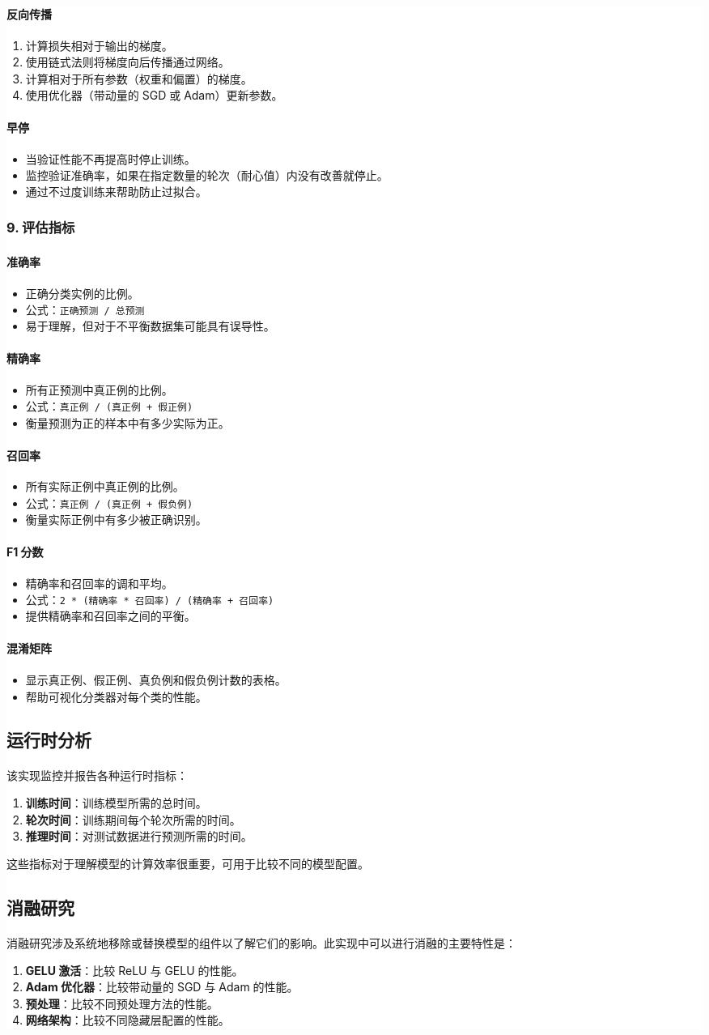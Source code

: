 #### 反向传播

1. 计算损失相对于输出的梯度。
2. 使用链式法则将梯度向后传播通过网络。
3. 计算相对于所有参数（权重和偏置）的梯度。
4. 使用优化器（带动量的 SGD 或 Adam）更新参数。

#### 早停

- 当验证性能不再提高时停止训练。
- 监控验证准确率，如果在指定数量的轮次（耐心值）内没有改善就停止。
- 通过不过度训练来帮助防止过拟合。

### 9. 评估指标

#### 准确率

- 正确分类实例的比例。
- 公式：`正确预测 / 总预测`
- 易于理解，但对于不平衡数据集可能具有误导性。

#### 精确率

- 所有正预测中真正例的比例。
- 公式：`真正例 / (真正例 + 假正例)`
- 衡量预测为正的样本中有多少实际为正。

#### 召回率

- 所有实际正例中真正例的比例。
- 公式：`真正例 / (真正例 + 假负例)`
- 衡量实际正例中有多少被正确识别。

#### F1 分数

- 精确率和召回率的调和平均。
- 公式：`2 * (精确率 * 召回率) / (精确率 + 召回率)`
- 提供精确率和召回率之间的平衡。

#### 混淆矩阵

- 显示真正例、假正例、真负例和假负例计数的表格。
- 帮助可视化分类器对每个类的性能。

## 运行时分析

该实现监控并报告各种运行时指标：

1. **训练时间**：训练模型所需的总时间。
2. **轮次时间**：训练期间每个轮次所需的时间。
3. **推理时间**：对测试数据进行预测所需的时间。

这些指标对于理解模型的计算效率很重要，可用于比较不同的模型配置。

## 消融研究

消融研究涉及系统地移除或替换模型的组件以了解它们的影响。此实现中可以进行消融的主要特性是：

1. **GELU 激活**：比较 ReLU 与 GELU 的性能。
2. **Adam 优化器**：比较带动量的 SGD 与 Adam 的性能。
3. **预处理**：比较不同预处理方法的性能。
4. **网络架构**：比较不同隐藏层配置的性能。
